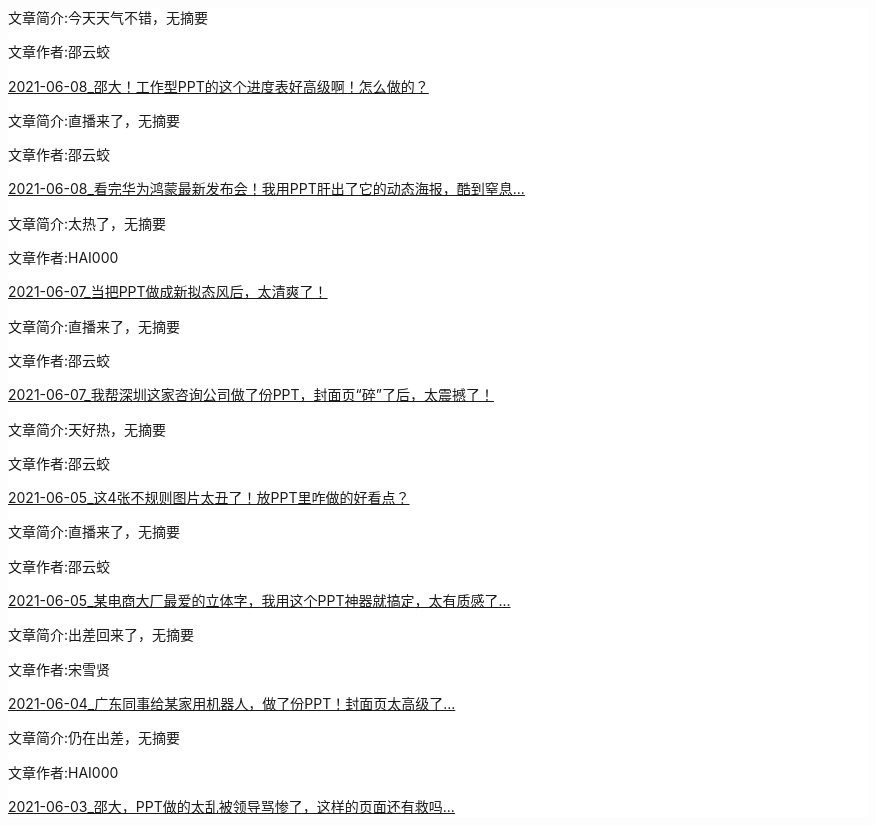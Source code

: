 文章简介:今天天气不错，无摘要

文章作者:邵云蛟

[2021-06-08_邵大！工作型PPT的这个进度表好高级啊！怎么做的？](http://mp.weixin.qq.com/s?__biz=MzU2ODEyNzY3Mw==&mid=2247563928&idx=2&sn=5ebe5aae6c65eb717882ba9c59dffbd0&chksm=fc91034ecbe68a58189ba6ea2ecb14bfbeb284d9bc5cad5dd19ea61a2c8cb02193ffbd331280&scene=27#wechat_redirect)

文章简介:直播来了，无摘要

文章作者:邵云蛟

[2021-06-08_看完华为鸿蒙最新发布会！我用PPT肝出了它的动态海报，酷到窒息...](http://mp.weixin.qq.com/s?__biz=MzU2ODEyNzY3Mw==&mid=2247563928&idx=1&sn=08ceb945bef611f5b253ab9b210f50a6&chksm=fc91034ecbe68a58c643cf10806d94565bc8eb18c76262577778995720e53d548f7eec071f5d&scene=27#wechat_redirect)

文章简介:太热了，无摘要

文章作者:HAI000

[2021-06-07_当把PPT做成新拟态风后，太清爽了！](http://mp.weixin.qq.com/s?__biz=MzU2ODEyNzY3Mw==&mid=2247563917&idx=2&sn=8fe6363ed377b2a0599a0d5af1a29b97&chksm=fc91035bcbe68a4d0f70583d854d7fbc443600ef1da66a07d41f4163b0192821794f9a9e2f7a&scene=27#wechat_redirect)

文章简介:直播来了，无摘要

文章作者:邵云蛟

[2021-06-07_我帮深圳这家咨询公司做了份PPT，封面页“碎”了后，太震撼了！](http://mp.weixin.qq.com/s?__biz=MzU2ODEyNzY3Mw==&mid=2247563917&idx=1&sn=19438afc29aa9e0952432848e4012333&chksm=fc91035bcbe68a4dbb6cfa29737a1881d9e84a5052b5b3aecf94ab4712f9d02e7a24ee242be3&scene=27#wechat_redirect)

文章简介:天好热，无摘要

文章作者:邵云蛟

[2021-06-05_这4张不规则图片太丑了！放PPT里咋做的好看点？](http://mp.weixin.qq.com/s?__biz=MzU2ODEyNzY3Mw==&mid=2247563814&idx=2&sn=ee37b4f79d5092a431e96daccb1d3dd9&chksm=fc9103f0cbe68ae635a5ee3de3b2bbf5480e7b85b95d7d9b51420ac905f8665a570dff7c6b66&scene=27#wechat_redirect)

文章简介:直播来了，无摘要

文章作者:邵云蛟

[2021-06-05_某电商大厂最爱的立体字，我用这个PPT神器就搞定，太有质感了...](http://mp.weixin.qq.com/s?__biz=MzU2ODEyNzY3Mw==&mid=2247563814&idx=1&sn=2fe5f5b9bc949f0f7c47d8718175132c&chksm=fc9103f0cbe68ae6cc4b1a19cb1cd6ca8eb398c1c97fee4a6be193e743f64ab8442b9efbe5e7&scene=27#wechat_redirect)

文章简介:出差回来了，无摘要

文章作者:宋雪贤

[2021-06-04_广东同事给某家用机器人，做了份PPT！封面页太高级了...](http://mp.weixin.qq.com/s?__biz=MzU2ODEyNzY3Mw==&mid=2247563803&idx=1&sn=3a3e308ce0bd2350b2e750b2bc3ef619&chksm=fc9103cdcbe68adbbdeb9b2cda27715f3902948ef3507c4b1e76004e1a54cf1d23c4842b676f&scene=27#wechat_redirect)

文章简介:仍在出差，无摘要

文章作者:HAI000

[2021-06-03_邵大，PPT做的太乱被领导骂惨了，这样的页面还有救吗...](http://mp.weixin.qq.com/s?__biz=MzU2ODEyNzY3Mw==&mid=2247563621&idx=1&sn=a61e74a0ce4fc3b596a3f10f56d0c93e&chksm=fc9100b3cbe689a5d28a47653f0a3fbb959667b44e8d694b27d38b19e8819bb8441402406eab&scene=27#wechat_redirect)
